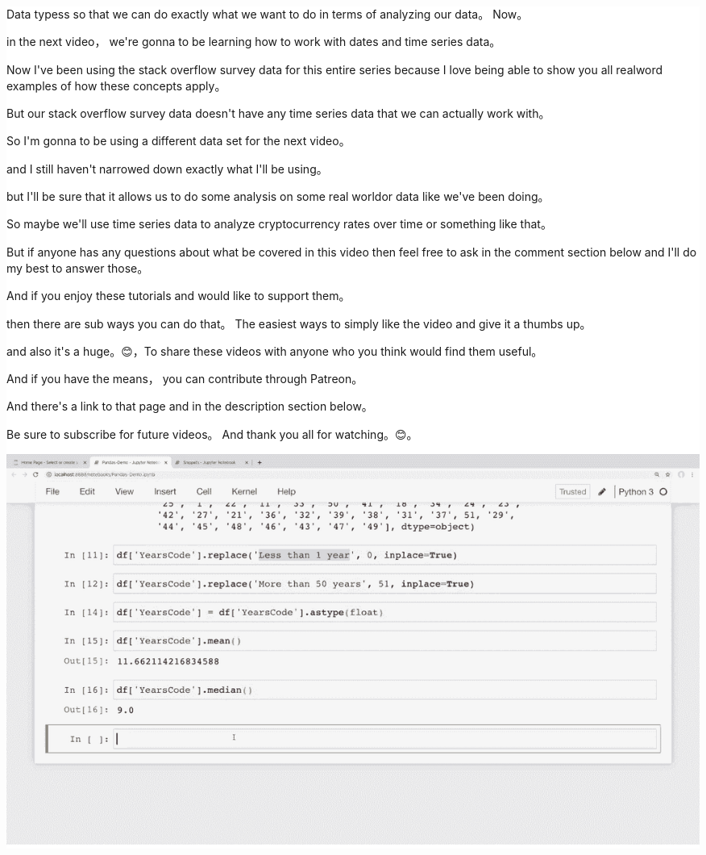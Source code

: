 Data typess so that we can do exactly what we want to do in terms of analyzing our data。 Now。

 in the next video， we're gonna to be learning how to work with dates and time series data。

 Now I've been using the stack overflow survey data for this entire series because I love being able to show you all realword examples of how these concepts apply。

 But our stack overflow survey data doesn't have any time series data that we can actually work with。

 So I'm gonna to be using a different data set for the next video。

 and I still haven't narrowed down exactly what I'll be using。

 but I'll be sure that it allows us to do some analysis on some real worldor data like we've been doing。

 So maybe we'll use time series data to analyze cryptocurrency rates over time or something like that。

 But if anyone has any questions about what be covered in this video then feel free to ask in the comment section below and I'll do my best to answer those。

 And if you enjoy these tutorials and would like to support them。

 then there are sub ways you can do that。 The easiest ways to simply like the video and give it a thumbs up。

 and also it's a huge。😊，To share these videos with anyone who you think would find them useful。

 And if you have the means， you can contribute through Patreon。

 And there's a link to that page and in the description section below。

 Be sure to subscribe for future videos。 And thank you all for watching。😊。



![](img/f3f6adee5351ab52b6113da712018c15_13.png)